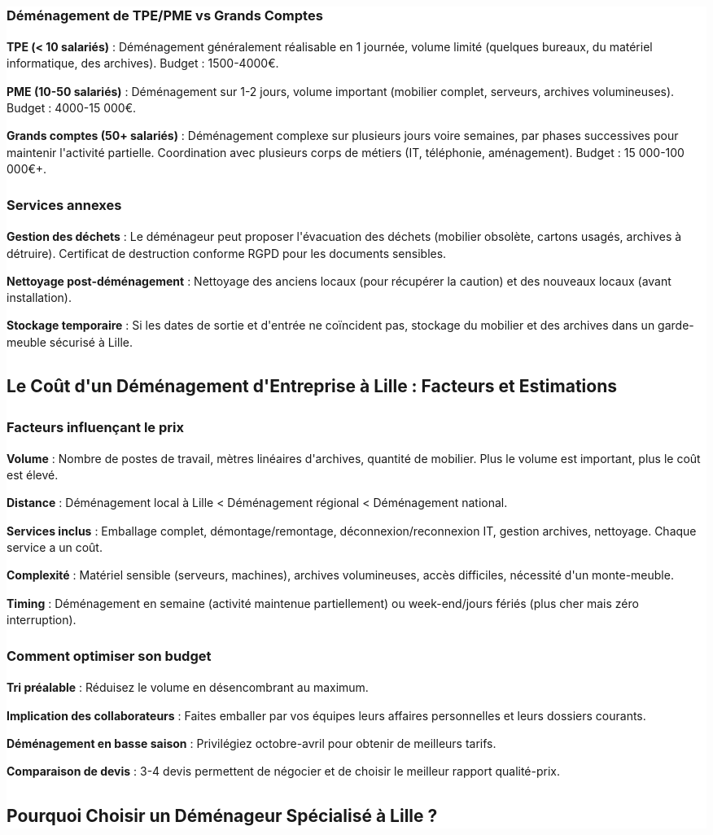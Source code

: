 ### Déménagement de TPE/PME vs Grands Comptes

**TPE (< 10 salariés)** : Déménagement généralement réalisable en 1 journée, volume limité (quelques bureaux, du matériel informatique, des archives). Budget : 1500-4000€.

**PME (10-50 salariés)** : Déménagement sur 1-2 jours, volume important (mobilier complet, serveurs, archives volumineuses). Budget : 4000-15 000€.

**Grands comptes (50+ salariés)** : Déménagement complexe sur plusieurs jours voire semaines, par phases successives pour maintenir l'activité partielle. Coordination avec plusieurs corps de métiers (IT, téléphonie, aménagement). Budget : 15 000-100 000€+.

### Services annexes

**Gestion des déchets** : Le déménageur peut proposer l'évacuation des déchets (mobilier obsolète, cartons usagés, archives à détruire). Certificat de destruction conforme RGPD pour les documents sensibles.

**Nettoyage post-déménagement** : Nettoyage des anciens locaux (pour récupérer la caution) et des nouveaux locaux (avant installation).

**Stockage temporaire** : Si les dates de sortie et d'entrée ne coïncident pas, stockage du mobilier et des archives dans un garde-meuble sécurisé à Lille.

## Le Coût d'un Déménagement d'Entreprise à Lille : Facteurs et Estimations

### Facteurs influençant le prix

**Volume** : Nombre de postes de travail, mètres linéaires d'archives, quantité de mobilier. Plus le volume est important, plus le coût est élevé.

**Distance** : Déménagement local à Lille < Déménagement régional < Déménagement national.

**Services inclus** : Emballage complet, démontage/remontage, déconnexion/reconnexion IT, gestion archives, nettoyage. Chaque service a un coût.

**Complexité** : Matériel sensible (serveurs, machines), archives volumineuses, accès difficiles, nécessité d'un monte-meuble.

**Timing** : Déménagement en semaine (activité maintenue partiellement) ou week-end/jours fériés (plus cher mais zéro interruption).

### Comment optimiser son budget

**Tri préalable** : Réduisez le volume en désencombrant au maximum.

**Implication des collaborateurs** : Faites emballer par vos équipes leurs affaires personnelles et leurs dossiers courants.

**Déménagement en basse saison** : Privilégiez octobre-avril pour obtenir de meilleurs tarifs.

**Comparaison de devis** : 3-4 devis permettent de négocier et de choisir le meilleur rapport qualité-prix.

## Pourquoi Choisir un Déménageur Spécialisé à Lille ?
